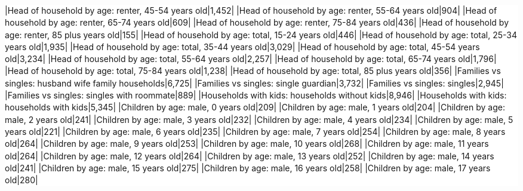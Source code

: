 |Head of household by age: renter, 45-54 years old|1,452|
|Head of household by age: renter, 55-64 years old|904|
|Head of household by age: renter, 65-74 years old|609|
|Head of household by age: renter, 75-84 years old|436|
|Head of household by age: renter, 85 plus years old|155|
|Head of household by age: total, 15-24 years old|446|
|Head of household by age: total, 25-34 years old|1,935|
|Head of household by age: total, 35-44 years old|3,029|
|Head of household by age: total, 45-54 years old|3,234|
|Head of household by age: total, 55-64 years old|2,257|
|Head of household by age: total, 65-74 years old|1,796|
|Head of household by age: total, 75-84 years old|1,238|
|Head of household by age: total, 85 plus years old|356|
|Families vs singles: husband wife family households|6,725|
|Families vs singles: single guardian|3,732|
|Families vs singles: singles|2,945|
|Families vs singles: singles with roommate|889|
|Households with kids: households without kids|8,946|
|Households with kids: households with kids|5,345|
|Children by age: male, 0 years old|209|
|Children by age: male, 1 years old|204|
|Children by age: male, 2 years old|241|
|Children by age: male, 3 years old|232|
|Children by age: male, 4 years old|234|
|Children by age: male, 5 years old|221|
|Children by age: male, 6 years old|235|
|Children by age: male, 7 years old|254|
|Children by age: male, 8 years old|264|
|Children by age: male, 9 years old|253|
|Children by age: male, 10 years old|268|
|Children by age: male, 11 years old|264|
|Children by age: male, 12 years old|264|
|Children by age: male, 13 years old|252|
|Children by age: male, 14 years old|241|
|Children by age: male, 15 years old|275|
|Children by age: male, 16 years old|258|
|Children by age: male, 17 years old|280|